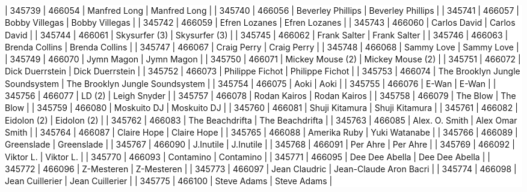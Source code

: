 | 345739 | 466054 | Manfred Long | Manfred Long |
| 345740 | 466056 | Beverley Phillips | Beverley Phillips |
| 345741 | 466057 | Bobby Villegas | Bobby Villegas |
| 345742 | 466059 | Efren Lozanes | Efren Lozanes |
| 345743 | 466060 | Carlos David | Carlos David |
| 345744 | 466061 | Skysurfer (3) | Skysurfer (3) |
| 345745 | 466062 | Frank Salter | Frank Salter |
| 345746 | 466063 | Brenda Collins | Brenda Collins |
| 345747 | 466067 | Craig Perry | Craig Perry |
| 345748 | 466068 | Sammy Love | Sammy Love |
| 345749 | 466070 | Jymn Magon | Jymn Magon |
| 345750 | 466071 | Mickey Mouse (2) | Mickey Mouse (2) |
| 345751 | 466072 | Dick Duerrstein | Dick Duerrstein |
| 345752 | 466073 | Philippe Fichot | Philippe Fichot |
| 345753 | 466074 | The Brooklyn Jungle Soundsystem | The Brooklyn Jungle Soundsystem |
| 345754 | 466075 | Aoki | Aoki |
| 345755 | 466076 | E-Wan | E-Wan |
| 345756 | 466077 | LD (2) | Leigh Snyder |
| 345757 | 466078 | Rodan Kairos | Rodan Kairos |
| 345758 | 466079 | The Blow | The Blow |
| 345759 | 466080 | Moskuito DJ | Moskuito DJ |
| 345760 | 466081 | Shuji Kitamura | Shuji Kitamura |
| 345761 | 466082 | Eidolon (2) | Eidolon (2) |
| 345762 | 466083 | The Beachdrifta | The Beachdrifta |
| 345763 | 466085 | Alex. O. Smith | Alex Omar Smith |
| 345764 | 466087 | Claire Hope | Claire Hope |
| 345765 | 466088 | Amerika Ruby | Yuki Watanabe |
| 345766 | 466089 | Greenslade | Greenslade |
| 345767 | 466090 | J.Inutile | J.Inutile |
| 345768 | 466091 | Per Ahre | Per Ahre |
| 345769 | 466092 | Viktor L. | Viktor L. |
| 345770 | 466093 | Contamino | Contamino |
| 345771 | 466095 | Dee Dee Abella | Dee Dee Abella |
| 345772 | 466096 | Z-Mesteren | Z-Mesteren |
| 345773 | 466097 | Jean Claudric | Jean-Claude Aron Bacri |
| 345774 | 466098 | Jean Cuillerier | Jean Cuillerier |
| 345775 | 466100 | Steve Adams | Steve Adams |